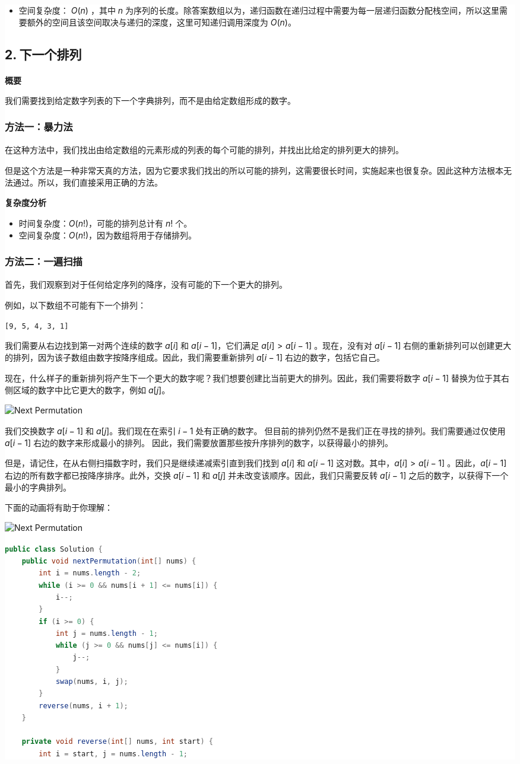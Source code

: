 - 空间复杂度： $O(n)$ ，其中 $n$ 为序列的长度。除答案数组以为，递归函数在递归过程中需要为每一层递归函数分配栈空间，所以这里需要额外的空间且该空间取决与递归的深度，这里可知递归调用深度为 $O(n)$。







## 2. 下一个排列

**概要**

我们需要找到给定数字列表的下一个字典排列，而不是由给定数组形成的数字。

### 方法一：暴力法

在这种方法中，我们找出由给定数组的元素形成的列表的每个可能的排列，并找出比给定的排列更大的排列。

但是这个方法是一种非常天真的方法，因为它要求我们找出的所以可能的排列，这需要很长时间，实施起来也很复杂。因此这种方法根本无法通过。所以，我们直接采用正确的方法。

**复杂度分析**

- 时间复杂度：$O(n!)$，可能的排列总计有 $n!$ 个。
- 空间复杂度：$O(n!)$，因为数组将用于存储排列。

### 方法二：一遍扫描

首先，我们观察到对于任何给定序列的降序，没有可能的下一个更大的排列。

例如，以下数组不可能有下一个排列：

```
[9, 5, 4, 3, 1]
```

我们需要从右边找到第一对两个连续的数字 $a[i]$ 和 $a[i-1]$，它们满足 $a[i]>a[i-1]$ 。现在，没有对 $a[i-1]$ 右侧的重新排列可以创建更大的排列，因为该子数组由数字按降序组成。因此，我们需要重新排列 $a[i-1]$ 右边的数字，包括它自己。

现在，什么样子的重新排列将产生下一个更大的数字呢？我们想要创建比当前更大的排列。因此，我们需要将数字 $a[i-1]$ 替换为位于其右侧区域的数字中比它更大的数字，例如 $a[j]$。

![ Next Permutation ](D:\Repositories\coding-pool\notes\排列问题总结\dd4e79b184b1922429d8cda6148a3f0b7579869e85626e04ba29ba88e8052729-file_1555696116786)

我们交换数字 $a[i-1]$ 和 $a[j]$。我们现在在索引 $i-1$ 处有正确的数字。 但目前的排列仍然不是我们正在寻找的排列。我们需要通过仅使用 $a[i-1]$ 右边的数字来形成最小的排列。 因此，我们需要放置那些按升序排列的数字，以获得最小的排列。

但是，请记住，在从右侧扫描数字时，我们只是继续递减索引直到我们找到 $a[i]$ 和 $a[i-1]$ 这对数。其中，$a[i] > a[i-1]$ 。因此，$a[i-1]$ 右边的所有数字都已按降序排序。此外，交换 $a[i-1]$ 和 $a[j]$ 并未改变该顺序。因此，我们只需要反转 $a[i-1]$ 之后的数字，以获得下一个最小的字典排列。

下面的动画将有助于你理解：

![Next Permutation](D:\Repositories\coding-pool\notes\排列问题总结\1df4ae7eb275ba4ab944521f99c84d782d17df804d5c15e249881bafcf106173-file_1555696082944)

```java
public class Solution {
    public void nextPermutation(int[] nums) {
        int i = nums.length - 2;
        while (i >= 0 && nums[i + 1] <= nums[i]) {
            i--;
        }
        if (i >= 0) {
            int j = nums.length - 1;
            while (j >= 0 && nums[j] <= nums[i]) {
                j--;
            }
            swap(nums, i, j);
        }
        reverse(nums, i + 1);
    }

    private void reverse(int[] nums, int start) {
        int i = start, j = nums.length - 1;
```